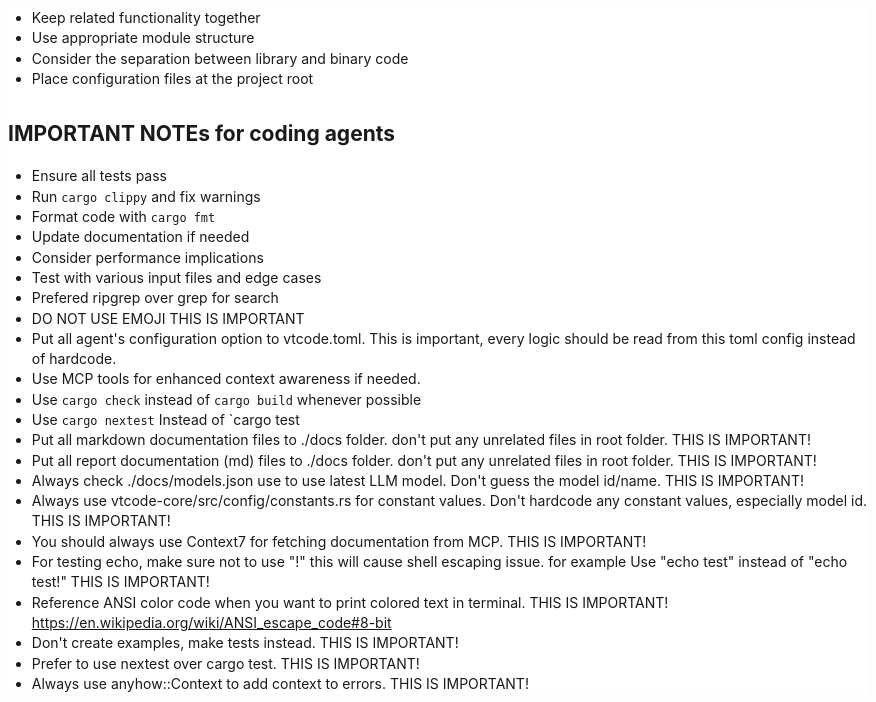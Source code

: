 -   Keep related functionality together
-   Use appropriate module structure
-   Consider the separation between library and binary code
-   Place configuration files at the project root

## IMPORTANT NOTEs for coding agents

- Ensure all tests pass
- Run `cargo clippy` and fix warnings
- Format code with `cargo fmt`
- Update documentation if needed
- Consider performance implications
- Test with various input files and edge cases
- Prefered ripgrep over grep for search
- DO NOT USE EMOJI THIS IS IMPORTANT
- Put all agent's configuration option to vtcode.toml. This is important, every logic should be read from this toml config instead of hardcode.
- Use MCP tools for enhanced context awareness if needed.
- Use `cargo check` instead of `cargo build` whenever possible
- Use `cargo nextest` Instead of `cargo test
- Put all markdown documentation files to ./docs folder. don't put any unrelated files in root folder. THIS IS IMPORTANT!
- Put all report documentation (md) files to ./docs folder. don't put any unrelated files in root folder. THIS IS IMPORTANT!
- Always check ./docs/models.json use to use latest LLM model. Don't guess the model id/name. THIS IS IMPORTANT!
- Always use vtcode-core/src/config/constants.rs for constant values. Don't hardcode any constant values, especially model id. THIS IS IMPORTANT!
- You should always use Context7 for fetching documentation from MCP. THIS IS IMPORTANT!
- For testing echo, make sure not to use "!" this will cause shell escaping issue. for example Use "echo test" instead of "echo test!" THIS IS IMPORTANT!
- Reference ANSI color code when you want to print colored text in terminal. THIS IS IMPORTANT! https://en.wikipedia.org/wiki/ANSI_escape_code#8-bit
- Don't create examples, make tests instead. THIS IS IMPORTANT!
- Prefer to use nextest over cargo test. THIS IS IMPORTANT!
- Always use anyhow::Context to add context to errors. THIS IS IMPORTANT!
